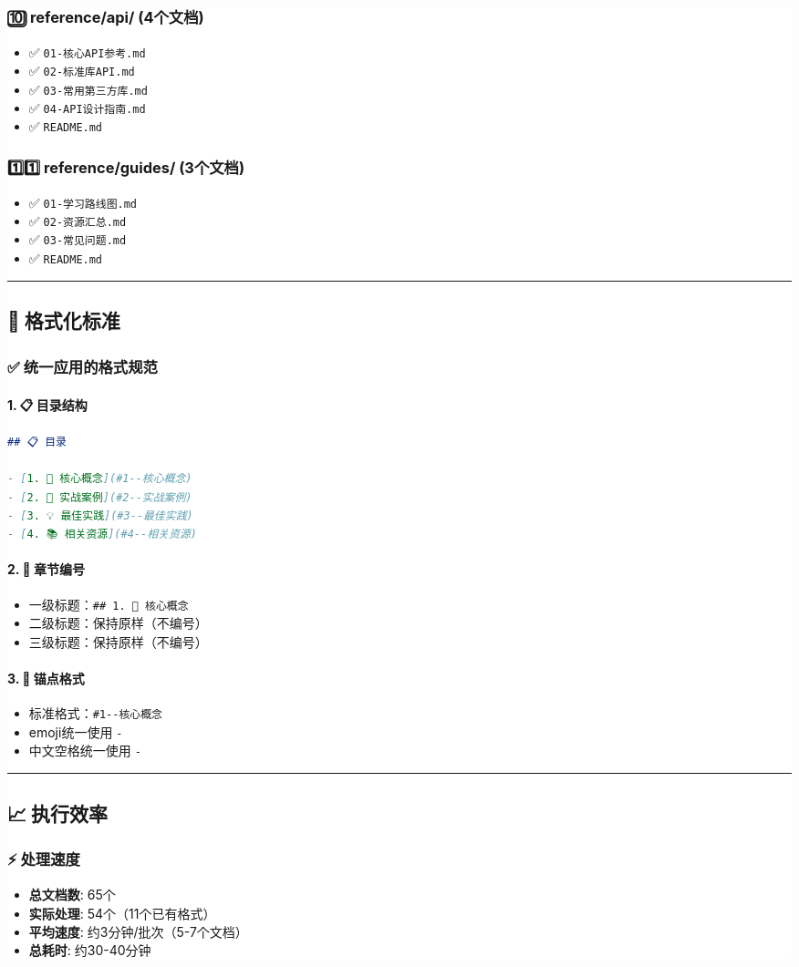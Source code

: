 ### 🔟 reference/api/ (4个文档)

- ✅ `01-核心API参考.md`
- ✅ `02-标准库API.md`
- ✅ `03-常用第三方库.md`
- ✅ `04-API设计指南.md`
- ✅ `README.md`

### 1️⃣1️⃣ reference/guides/ (3个文档)

- ✅ `01-学习路线图.md`
- ✅ `02-资源汇总.md`
- ✅ `03-常见问题.md`
- ✅ `README.md`

---

## 🎯 格式化标准

### ✅ 统一应用的格式规范

#### 1. 📋 目录结构

```markdown
## 📋 目录

- [1. 📖 核心概念](#1--核心概念)
- [2. 🔧 实战案例](#2--实战案例)
- [3. 💡 最佳实践](#3--最佳实践)
- [4. 📚 相关资源](#4--相关资源)
```

#### 2. 🔢 章节编号

- 一级标题：`## 1. 📖 核心概念`
- 二级标题：保持原样（不编号）
- 三级标题：保持原样（不编号）

#### 3. 🔗 锚点格式

- 标准格式：`#1--核心概念`
- emoji统一使用 `-`
- 中文空格统一使用 `-`

---

## 📈 执行效率

### ⚡ 处理速度

- **总文档数**: 65个
- **实际处理**: 54个（11个已有格式）
- **平均速度**: 约3分钟/批次（5-7个文档）
- **总耗时**: 约30-40分钟
